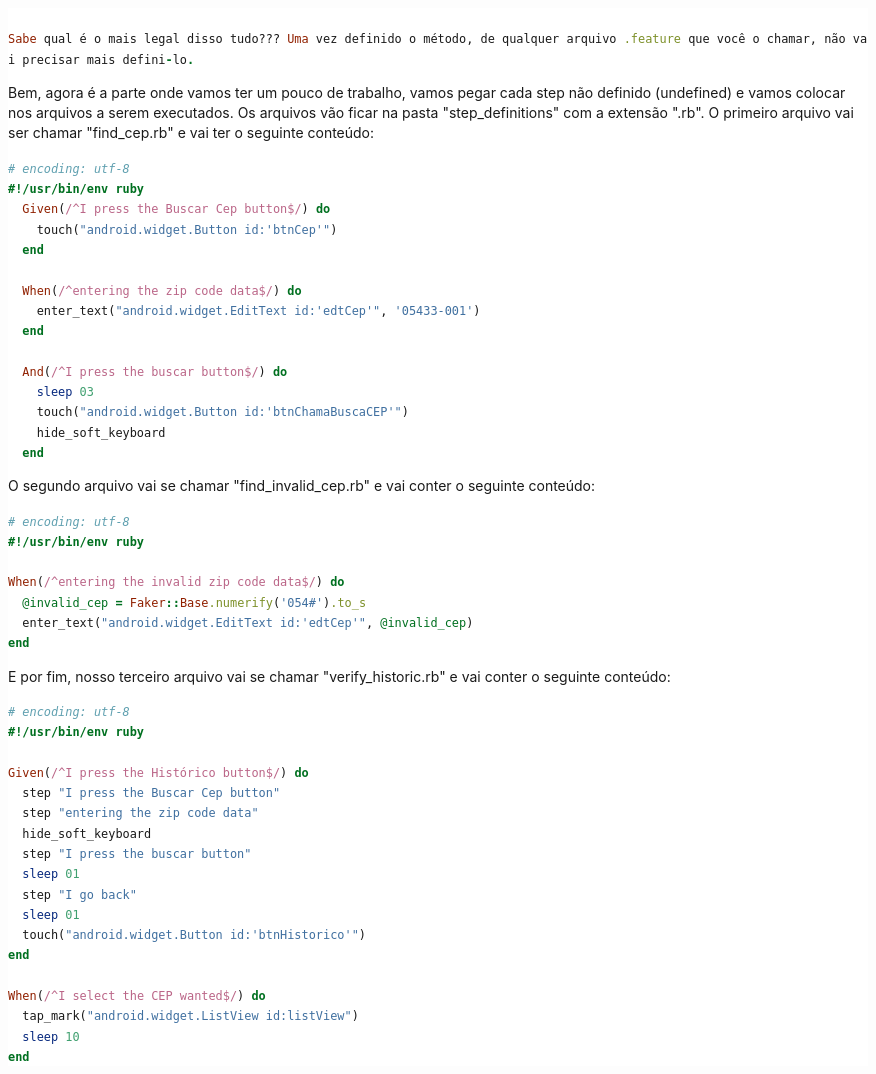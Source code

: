 ```ruby

Sabe qual é o mais legal disso tudo??? Uma vez definido o método, de qualquer arquivo .feature que você o chamar, não vai precisar mais defini-lo.
```

Bem, agora é a parte onde vamos ter um pouco de trabalho, vamos pegar cada step não definido (undefined) e vamos colocar nos arquivos a serem executados. Os arquivos vão ficar na pasta "step_definitions" com a extensão ".rb". O primeiro arquivo vai ser chamar "find_cep.rb" e vai ter o seguinte conteúdo:

```ruby
# encoding: utf-8
#!/usr/bin/env ruby
  Given(/^I press the Buscar Cep button$/) do
    touch("android.widget.Button id:'btnCep'")
  end

  When(/^entering the zip code data$/) do
    enter_text("android.widget.EditText id:'edtCep'", '05433-001')
  end

  And(/^I press the buscar button$/) do
    sleep 03
    touch("android.widget.Button id:'btnChamaBuscaCEP'")
    hide_soft_keyboard
  end
```

O segundo arquivo vai se chamar "find_invalid_cep.rb" e vai conter o seguinte conteúdo:

```ruby
# encoding: utf-8
#!/usr/bin/env ruby

When(/^entering the invalid zip code data$/) do
  @invalid_cep = Faker::Base.numerify('054#').to_s
  enter_text("android.widget.EditText id:'edtCep'", @invalid_cep)
end
```

E por fim, nosso terceiro arquivo vai se chamar "verify_historic.rb" e vai conter o seguinte conteúdo:

```ruby
# encoding: utf-8
#!/usr/bin/env ruby

Given(/^I press the Histórico button$/) do
  step "I press the Buscar Cep button"
  step "entering the zip code data"
  hide_soft_keyboard
  step "I press the buscar button"
  sleep 01
  step "I go back"
  sleep 01
  touch("android.widget.Button id:'btnHistorico'")
end

When(/^I select the CEP wanted$/) do
  tap_mark("android.widget.ListView id:listView")
  sleep 10
end
```
